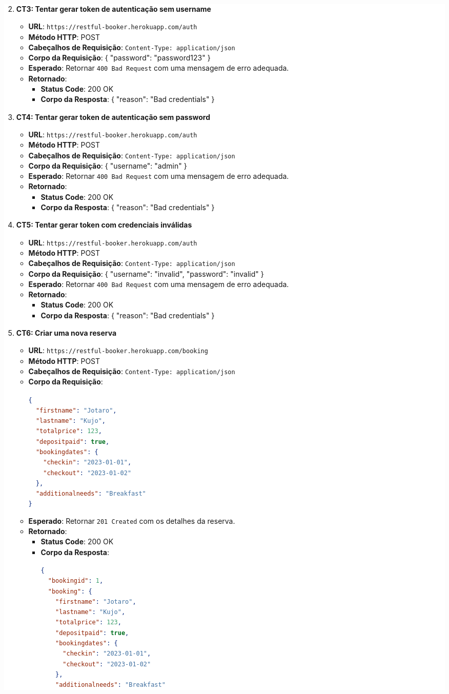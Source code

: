 2. **CT3: Tentar gerar token de autenticação sem username**
   - **URL**: `https://restful-booker.herokuapp.com/auth`
   - **Método HTTP**: POST
   - **Cabeçalhos de Requisição**: `Content-Type: application/json`
   - **Corpo da Requisição**: { "password": "password123" }
   - **Esperado**: Retornar `400 Bad Request` com uma mensagem de erro adequada.
   - **Retornado**: 
     - **Status Code**: 200 OK
     - **Corpo da Resposta**: { "reason": "Bad credentials" }

3. **CT4: Tentar gerar token de autenticação sem password**
   - **URL**: `https://restful-booker.herokuapp.com/auth`
   - **Método HTTP**: POST
   - **Cabeçalhos de Requisição**: `Content-Type: application/json`
   - **Corpo da Requisição**: { "username": "admin" }
   - **Esperado**: Retornar `400 Bad Request` com uma mensagem de erro adequada.
   - **Retornado**: 
     - **Status Code**: 200 OK
     - **Corpo da Resposta**: { "reason": "Bad credentials" }

4. **CT5: Tentar gerar token com credenciais inválidas**
   - **URL**: `https://restful-booker.herokuapp.com/auth`
   - **Método HTTP**: POST
   - **Cabeçalhos de Requisição**: `Content-Type: application/json`
   - **Corpo da Requisição**: { "username": "invalid", "password": "invalid" }
   - **Esperado**: Retornar `400 Bad Request` com uma mensagem de erro adequada.
   - **Retornado**: 
     - **Status Code**: 200 OK
     - **Corpo da Resposta**: { "reason": "Bad credentials" }

5. **CT6: Criar uma nova reserva**
   - **URL**: `https://restful-booker.herokuapp.com/booking`
   - **Método HTTP**: POST
   - **Cabeçalhos de Requisição**: `Content-Type: application/json`
   - **Corpo da Requisição**: 
     ```json
     {
       "firstname": "Jotaro",
       "lastname": "Kujo",
       "totalprice": 123,
       "depositpaid": true,
       "bookingdates": {
         "checkin": "2023-01-01",
         "checkout": "2023-01-02"
       },
       "additionalneeds": "Breakfast"
     }
     ```
   - **Esperado**: Retornar `201 Created` com os detalhes da reserva.
   - **Retornado**: 
     - **Status Code**: 200 OK
     - **Corpo da Resposta**: 
       ```json
       {
         "bookingid": 1,
         "booking": {
           "firstname": "Jotaro",
           "lastname": "Kujo",
           "totalprice": 123,
           "depositpaid": true,
           "bookingdates": {
             "checkin": "2023-01-01",
             "checkout": "2023-01-02"
           },
           "additionalneeds": "Breakfast"
